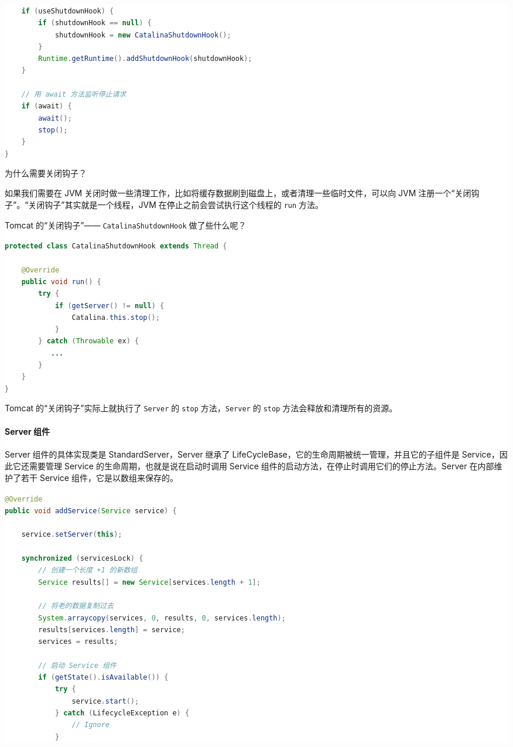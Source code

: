 ```java
    if (useShutdownHook) {
        if (shutdownHook == null) {
            shutdownHook = new CatalinaShutdownHook();
        }
        Runtime.getRuntime().addShutdownHook(shutdownHook);
    }

    // 用 await 方法监听停止请求
    if (await) {
        await();
        stop();
    }
}
```

为什么需要关闭钩子？

如果我们需要在 JVM 关闭时做一些清理工作，比如将缓存数据刷到磁盘上，或者清理一些临时文件，可以向 JVM 注册一个“关闭钩子”。“关闭钩子”其实就是一个线程，JVM 在停止之前会尝试执行这个线程的 `run` 方法。

Tomcat 的“关闭钩子”—— `CatalinaShutdownHook` 做了些什么呢？

```java
protected class CatalinaShutdownHook extends Thread {

    @Override
    public void run() {
        try {
            if (getServer() != null) {
                Catalina.this.stop();
            }
        } catch (Throwable ex) {
           ...
        }
    }
}
```

Tomcat 的“关闭钩子”实际上就执行了 `Server` 的 `stop` 方法，`Server` 的 `stop` 方法会释放和清理所有的资源。

#### Server 组件

Server 组件的具体实现类是 StandardServer，Server 继承了 LifeCycleBase，它的生命周期被统一管理，并且它的子组件是 Service，因此它还需要管理 Service 的生命周期，也就是说在启动时调用 Service 组件的启动方法，在停止时调用它们的停止方法。Server 在内部维护了若干 Service 组件，它是以数组来保存的。

```java
@Override
public void addService(Service service) {

    service.setServer(this);

    synchronized (servicesLock) {
        // 创建一个长度 +1 的新数组
        Service results[] = new Service[services.length + 1];

        // 将老的数据复制过去
        System.arraycopy(services, 0, results, 0, services.length);
        results[services.length] = service;
        services = results;

        // 启动 Service 组件
        if (getState().isAvailable()) {
            try {
                service.start();
            } catch (LifecycleException e) {
                // Ignore
            }
```